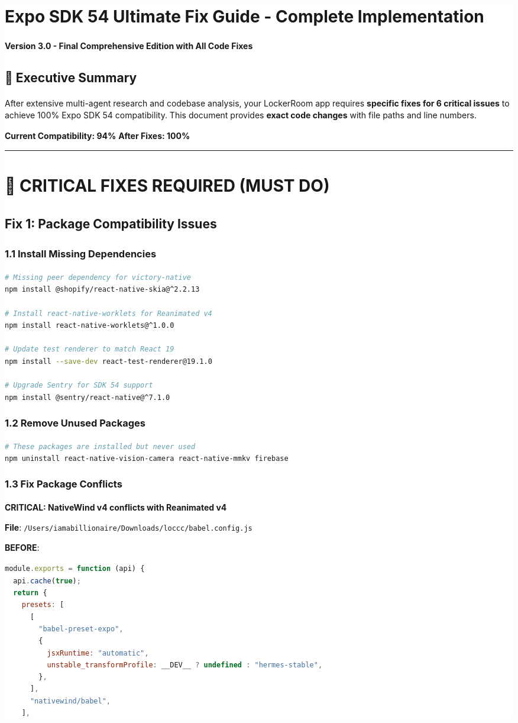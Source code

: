 # Expo SDK 54 Ultimate Fix Guide - Complete Implementation

**Version 3.0 - Final Comprehensive Edition with All Code Fixes**

## 🎯 Executive Summary

After extensive multi-agent research and codebase analysis, your LockerRoom app requires **specific fixes for 6 critical issues** to achieve 100% Expo SDK 54 compatibility. This document provides **exact code changes** with file paths and line numbers.

**Current Compatibility: 94%**
**After Fixes: 100%**

---

# 🚨 CRITICAL FIXES REQUIRED (MUST DO)

## Fix 1: Package Compatibility Issues

### 1.1 Install Missing Dependencies

```bash
# Missing peer dependency for victory-native
npm install @shopify/react-native-skia@^2.2.13

# Install react-native-worklets for Reanimated v4
npm install react-native-worklets@^1.0.0

# Update test renderer to match React 19
npm install --save-dev react-test-renderer@19.1.0

# Upgrade Sentry for SDK 54 support
npm install @sentry/react-native@^7.1.0
```

### 1.2 Remove Unused Packages

```bash
# These packages are installed but never used
npm uninstall react-native-vision-camera react-native-mmkv firebase
```

### 1.3 Fix Package Conflicts

**CRITICAL: NativeWind v4 conflicts with Reanimated v4**

**File**: `/Users/iamabillionaire/Downloads/loccc/babel.config.js`

**BEFORE**:

```javascript
module.exports = function (api) {
  api.cache(true);
  return {
    presets: [
      [
        "babel-preset-expo",
        {
          jsxRuntime: "automatic",
          unstable_transformProfile: __DEV__ ? undefined : "hermes-stable",
        },
      ],
      "nativewind/babel",
    ],
```